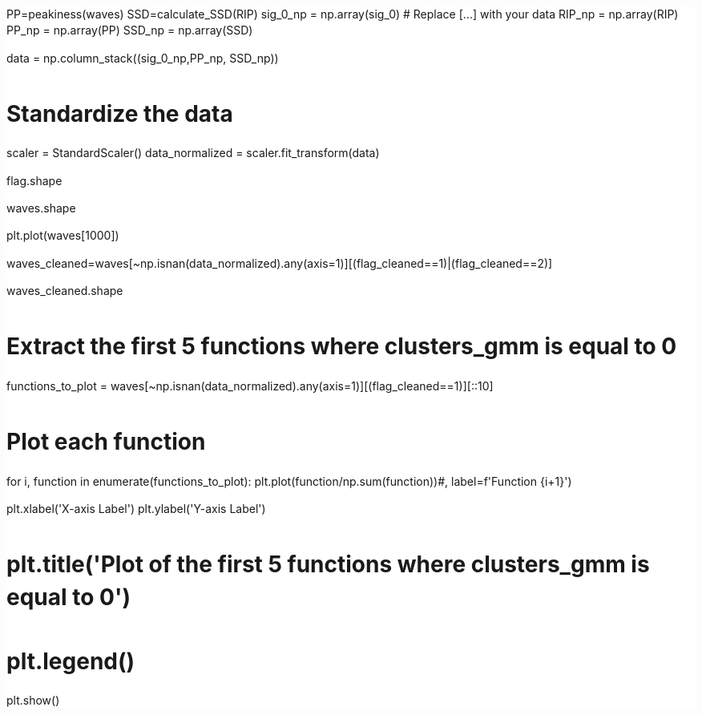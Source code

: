 PP=peakiness(waves)
SSD=calculate_SSD(RIP)
sig_0_np = np.array(sig_0)  # Replace [...] with your data
RIP_np = np.array(RIP)
PP_np = np.array(PP)
SSD_np = np.array(SSD)

data = np.column_stack((sig_0_np,PP_np, SSD_np))
# Standardize the data
scaler = StandardScaler()
data_normalized = scaler.fit_transform(data)




flag.shape




waves.shape




plt.plot(waves[1000])




waves_cleaned=waves[~np.isnan(data_normalized).any(axis=1)][(flag_cleaned==1)|(flag_cleaned==2)]




waves_cleaned.shape




# Extract the first 5 functions where clusters_gmm is equal to 0
functions_to_plot = waves[~np.isnan(data_normalized).any(axis=1)][(flag_cleaned==1)][::10]

# Plot each function
for i, function in enumerate(functions_to_plot):
    plt.plot(function/np.sum(function))#, label=f'Function {i+1}')

plt.xlabel('X-axis Label')
plt.ylabel('Y-axis Label')
# plt.title('Plot of the first 5 functions where clusters_gmm is equal to 0')
# plt.legend()
plt.show()

